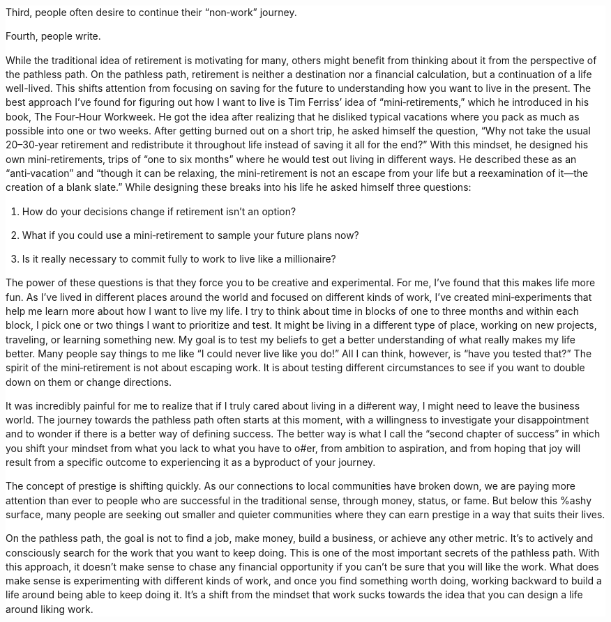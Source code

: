 Third, people often desire to continue their “non‑work” journey.

Fourth, people write.

While the traditional idea of retirement is motivating for many, others might benefit from thinking about it from the perspective of the pathless path. On the pathless path, retirement is neither a destination nor a financial calculation, but a continuation of a life well-lived. This shifts attention from focusing on saving for the future to understanding how you want to live in the present. The best approach I’ve found for figuring out how I want to live is Tim Ferriss’ idea of “mini‑retirements,” which he introduced in his book, The Four‑Hour Workweek. He got the idea after realizing that he disliked typical vacations where you pack as much as possible into one or two weeks. After getting burned out on a short trip, he asked himself the question, “Why not take the usual 20–30‑year retirement and redistribute it throughout life instead of saving it all for the end?” With this mindset, he designed his own mini‑retirements, trips of “one to six months” where he would test out living in different ways. He described these as an “anti‑vacation” and “though it can be relaxing, the mini‑retirement is not an escape from your life but a reexamination of it—the creation of a blank slate.” While designing these breaks into his life he asked himself three questions:

1. How do your decisions change if retirement isn’t an option?

2. What if you could use a mini‑retirement to sample your future plans now?

3. Is it really necessary to commit fully to work to live like a millionaire?

The power of these questions is that they force you to be creative and experimental. For me, I’ve found that this makes life more fun. As I’ve lived in different places around the world and focused on different kinds of work, I’ve created mini‑experiments that help me learn more about how I want to live my life. I try to think about time in blocks of one to three months and within each block, I pick one or two things I want to prioritize and test. It might be living in a different type of place, working on new projects, traveling, or learning something new. My goal is to test my beliefs to get a better understanding of what really makes my life better. Many people say things to me like “I could never live like you do!” All I can think, however, is “have you tested that?” The spirit of the mini‑retirement is not about escaping work. It is about testing different circumstances to see if you want to double down on them or change directions.

It was incredibly painful for me to realize that if I truly cared about living in a di#erent way, I might need to leave the business world. The journey towards the pathless path often starts at this moment, with a willingness to investigate your disappointment and to wonder if there is a better way of defining success. The better way is what I call the “second chapter of success” in which you shift your mindset from what you lack to what you have to o#er, from ambition to aspiration, and from hoping that joy will result from a specific outcome to experiencing it as a byproduct of your journey.

The concept of prestige is shifting quickly. As our connections to local communities have broken down, we are paying more attention than ever to people who are successful in the traditional sense, through money, status, or fame. But below this %ashy surface, many people are seeking out smaller and quieter communities where they can earn prestige in a way that suits their lives.

On the pathless path, the goal is not to find a job, make money, build a business, or achieve any other metric. It’s to actively and consciously search for the work that you want to keep doing. This is one of the most important secrets of the pathless path. With this approach, it doesn’t make sense to chase any financial opportunity if you can’t be sure that you will like the work. What does make sense is experimenting with different kinds of work, and once you find something worth doing, working backward to build a life around being able to keep doing it. It’s a shift from the mindset that work sucks towards the idea that you can design a life around liking work.
